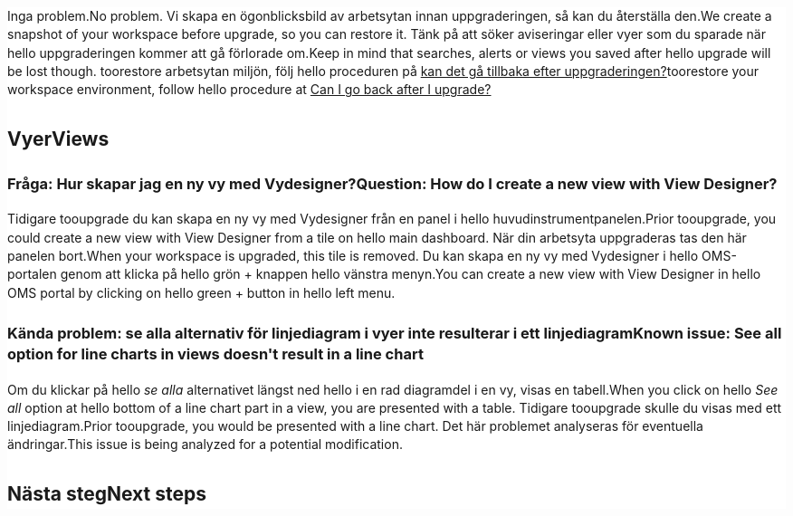 <span data-ttu-id="d54e6-201">Inga problem.</span><span class="sxs-lookup"><span data-stu-id="d54e6-201">No problem.</span></span>  <span data-ttu-id="d54e6-202">Vi skapa en ögonblicksbild av arbetsytan innan uppgraderingen, så kan du återställa den.</span><span class="sxs-lookup"><span data-stu-id="d54e6-202">We create a snapshot of your workspace before upgrade, so you can restore it.</span></span> <span data-ttu-id="d54e6-203">Tänk på att söker aviseringar eller vyer som du sparade när hello uppgraderingen kommer att gå förlorade om.</span><span class="sxs-lookup"><span data-stu-id="d54e6-203">Keep in mind that searches, alerts or views you saved after hello upgrade will be lost though.</span></span>  <span data-ttu-id="d54e6-204">toorestore arbetsytan miljön, följ hello proceduren på [kan det gå tillbaka efter uppgraderingen?](log-analytics-log-search-upgrade.md#can-i-go-back-after-i-upgrade)</span><span class="sxs-lookup"><span data-stu-id="d54e6-204">toorestore your workspace environment, follow hello procedure at [Can I go back after I upgrade?](log-analytics-log-search-upgrade.md#can-i-go-back-after-i-upgrade)</span></span>


## <a name="views"></a><span data-ttu-id="d54e6-205">Vyer</span><span class="sxs-lookup"><span data-stu-id="d54e6-205">Views</span></span>

### <a name="question-how-do-i-create-a-new-view-with-view-designer"></a><span data-ttu-id="d54e6-206">Fråga: Hur skapar jag en ny vy med Vydesigner?</span><span class="sxs-lookup"><span data-stu-id="d54e6-206">Question: How do I create a new view with View Designer?</span></span>
<span data-ttu-id="d54e6-207">Tidigare tooupgrade du kan skapa en ny vy med Vydesigner från en panel i hello huvudinstrumentpanelen.</span><span class="sxs-lookup"><span data-stu-id="d54e6-207">Prior tooupgrade, you could create a new view with View Designer from a tile on hello main dashboard.</span></span>  <span data-ttu-id="d54e6-208">När din arbetsyta uppgraderas tas den här panelen bort.</span><span class="sxs-lookup"><span data-stu-id="d54e6-208">When your workspace is upgraded, this tile is removed.</span></span>  <span data-ttu-id="d54e6-209">Du kan skapa en ny vy med Vydesigner i hello OMS-portalen genom att klicka på hello grön + knappen hello vänstra menyn.</span><span class="sxs-lookup"><span data-stu-id="d54e6-209">You can create a new view with View Designer in hello OMS portal by clicking on hello green + button in hello left menu.</span></span>

### <a name="known-issue-see-all-option-for-line-charts-in-views-doesnt-result-in-a-line-chart"></a><span data-ttu-id="d54e6-210">Kända problem: se alla alternativ för linjediagram i vyer inte resulterar i ett linjediagram</span><span class="sxs-lookup"><span data-stu-id="d54e6-210">Known issue: See all option for line charts in views doesn't result in a line chart</span></span>
<span data-ttu-id="d54e6-211">Om du klickar på hello *se alla* alternativet längst ned hello i en rad diagramdel i en vy, visas en tabell.</span><span class="sxs-lookup"><span data-stu-id="d54e6-211">When you click on hello *See all* option at hello bottom of a line chart part in a view, you are presented with a table.</span></span>  <span data-ttu-id="d54e6-212">Tidigare tooupgrade skulle du visas med ett linjediagram.</span><span class="sxs-lookup"><span data-stu-id="d54e6-212">Prior tooupgrade, you would be presented with a line chart.</span></span>  <span data-ttu-id="d54e6-213">Det här problemet analyseras för eventuella ändringar.</span><span class="sxs-lookup"><span data-stu-id="d54e6-213">This issue is being analyzed for a potential modification.</span></span>


## <a name="next-steps"></a><span data-ttu-id="d54e6-214">Nästa steg</span><span class="sxs-lookup"><span data-stu-id="d54e6-214">Next steps</span></span>
